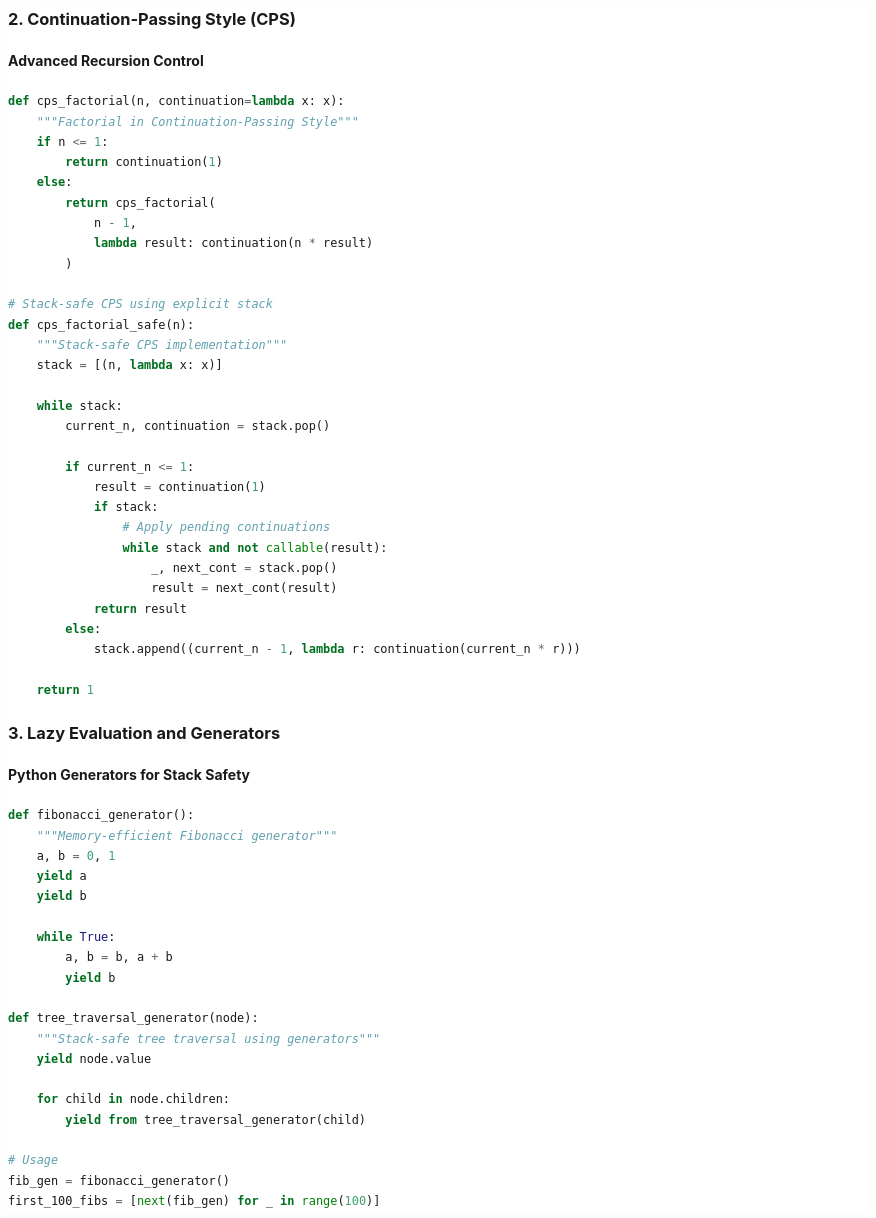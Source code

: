 ### 2. Continuation-Passing Style (CPS)

#### Advanced Recursion Control
```python
def cps_factorial(n, continuation=lambda x: x):
    """Factorial in Continuation-Passing Style"""
    if n <= 1:
        return continuation(1)
    else:
        return cps_factorial(
            n - 1, 
            lambda result: continuation(n * result)
        )

# Stack-safe CPS using explicit stack
def cps_factorial_safe(n):
    """Stack-safe CPS implementation"""
    stack = [(n, lambda x: x)]
    
    while stack:
        current_n, continuation = stack.pop()
        
        if current_n <= 1:
            result = continuation(1)
            if stack:
                # Apply pending continuations
                while stack and not callable(result):
                    _, next_cont = stack.pop()
                    result = next_cont(result)
            return result
        else:
            stack.append((current_n - 1, lambda r: continuation(current_n * r)))
    
    return 1
```

### 3. Lazy Evaluation and Generators

#### Python Generators for Stack Safety
```python
def fibonacci_generator():
    """Memory-efficient Fibonacci generator"""
    a, b = 0, 1
    yield a
    yield b
    
    while True:
        a, b = b, a + b
        yield b

def tree_traversal_generator(node):
    """Stack-safe tree traversal using generators"""
    yield node.value
    
    for child in node.children:
        yield from tree_traversal_generator(child)

# Usage
fib_gen = fibonacci_generator()
first_100_fibs = [next(fib_gen) for _ in range(100)]
```
